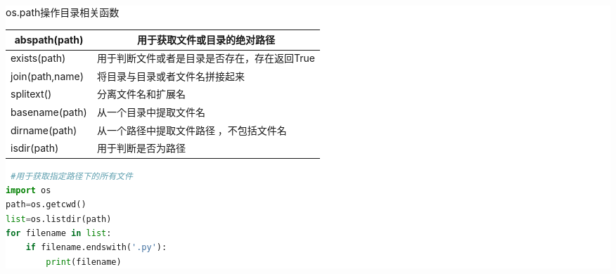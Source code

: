 os.path操作目录相关函数

| abspath(path)   | 用于获取文件或目录的绝对路径           |
| --------------- | ------------------------ |
| exists(path)    | 用于判断文件或者是目录是否存在，存在返回True |
| join(path,name) | 将目录与目录或者文件名拼接起来          |
| splitext()      | 分离文件名和扩展名                |
| basename(path)  | 从一个目录中提取文件名              |
| dirname(path)   | 从一个路径中提取文件路径 ，不包括文件名     |
| isdir(path)     | 用于判断是否为路径                |

```python
 #用于获取指定路径下的所有文件
import os
path=os.getcwd()
list=os.listdir(path)
for filename in list:
    if filename.endswith('.py'):
        print(filename)
```
